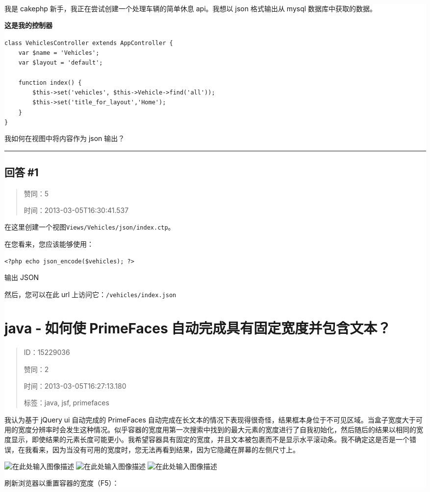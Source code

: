 我是 cakephp 新手，我正在尝试创建一个处理车辆的简单休息 api。我想以 json 格式输出从 mysql 数据库中获取的数据。

**这是我的控制器**

```
class VehiclesController extends AppController {
    var $name = 'Vehicles';
    var $layout = 'default';

    function index() {
        $this->set('vehicles', $this->Vehicle->find('all'));
        $this->set('title_for_layout','Home');
    }
} 
```

我如何在视图中将内容作为 json 输出？

* * *

## 回答 #1

> 赞同：5
> 
> 时间：2013-03-05T16:30:41.537

在这里创建一个视图`Views/Vehicles/json/index.ctp`。

在您看来，您应该能够使用：

```
<?php echo json_encode($vehicles); ?> 
```

输出 JSON

然后，您可以在此 url 上访问它：`/vehicles/index.json`

# java - 如何使 PrimeFaces 自动完成具有固定宽度并包含文本？

> ID：15229036
> 
> 赞同：2
> 
> 时间：2013-03-05T16:27:13.180
> 
> 标签：java, jsf, primefaces

我认为基于 jQuery ui 自动完成的 PrimeFaces 自动完成在长文本的情况下表现得很奇怪，结果框本身位于不可见区域。当盒子宽度大于可用的宽度分辨率时会发生这种情况。似乎容器的宽度用第一次搜索中找到的最大元素的宽度进行了自我初始化，然后随后的结果以相同的宽度显示，即使结果的元素长度可能更小。我希望容器具有固定的宽度，并且文本被包裹而不是显示水平滚动条。我不确定这是否是一个错误，在我看来，因为当没有可用的宽度时，您无法再看到结果，因为它隐藏在屏幕的左侧尺寸上。

![在此处输入图像描述](../Images/0fd8fda791c4eeec38c5c8c914a85969.png) ![在此处输入图像描述](../Images/33985ef34c114270f2d1e0dced3e1d76.png) ![在此处输入图像描述](../Images/9a646dc298b184cc81be9e6423847759.png)

刷新浏览器以重置容器的宽度（F5）：
